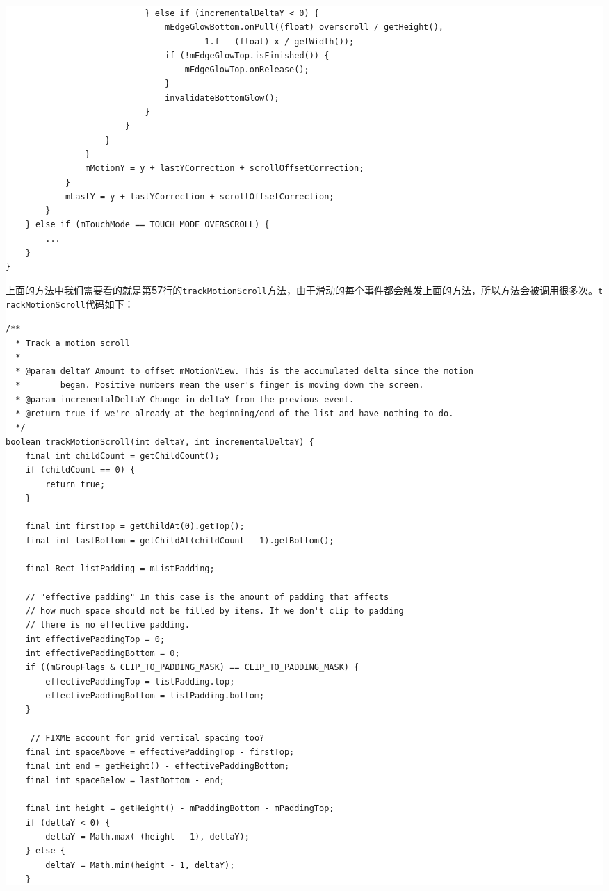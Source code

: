 ```
                            } else if (incrementalDeltaY < 0) {
                                mEdgeGlowBottom.onPull((float) overscroll / getHeight(),
                                        1.f - (float) x / getWidth());
                                if (!mEdgeGlowTop.isFinished()) {
                                    mEdgeGlowTop.onRelease();
                                }
                                invalidateBottomGlow();
                            }
                        }
                    }
                }
                mMotionY = y + lastYCorrection + scrollOffsetCorrection;
            }
            mLastY = y + lastYCorrection + scrollOffsetCorrection;
        }
    } else if (mTouchMode == TOUCH_MODE_OVERSCROLL) {
        ...
    }
}
```

上面的方法中我们需要看的就是第57行的`trackMotionScroll`方法，由于滑动的每个事件都会触发上面的方法，所以方法会被调用很多次。`trackMotionScroll`代码如下：

```
/**
  * Track a motion scroll
  *
  * @param deltaY Amount to offset mMotionView. This is the accumulated delta since the motion
  *        began. Positive numbers mean the user's finger is moving down the screen.
  * @param incrementalDeltaY Change in deltaY from the previous event.
  * @return true if we're already at the beginning/end of the list and have nothing to do.
  */
boolean trackMotionScroll(int deltaY, int incrementalDeltaY) {
    final int childCount = getChildCount();
    if (childCount == 0) {
        return true;
    }

    final int firstTop = getChildAt(0).getTop();
    final int lastBottom = getChildAt(childCount - 1).getBottom();

    final Rect listPadding = mListPadding;

    // "effective padding" In this case is the amount of padding that affects
    // how much space should not be filled by items. If we don't clip to padding
    // there is no effective padding.
    int effectivePaddingTop = 0;
    int effectivePaddingBottom = 0;
    if ((mGroupFlags & CLIP_TO_PADDING_MASK) == CLIP_TO_PADDING_MASK) {
        effectivePaddingTop = listPadding.top;
        effectivePaddingBottom = listPadding.bottom;
    }

     // FIXME account for grid vertical spacing too?
    final int spaceAbove = effectivePaddingTop - firstTop;
    final int end = getHeight() - effectivePaddingBottom;
    final int spaceBelow = lastBottom - end;

    final int height = getHeight() - mPaddingBottom - mPaddingTop;
    if (deltaY < 0) {
        deltaY = Math.max(-(height - 1), deltaY);
    } else {
        deltaY = Math.min(height - 1, deltaY);
    }
```